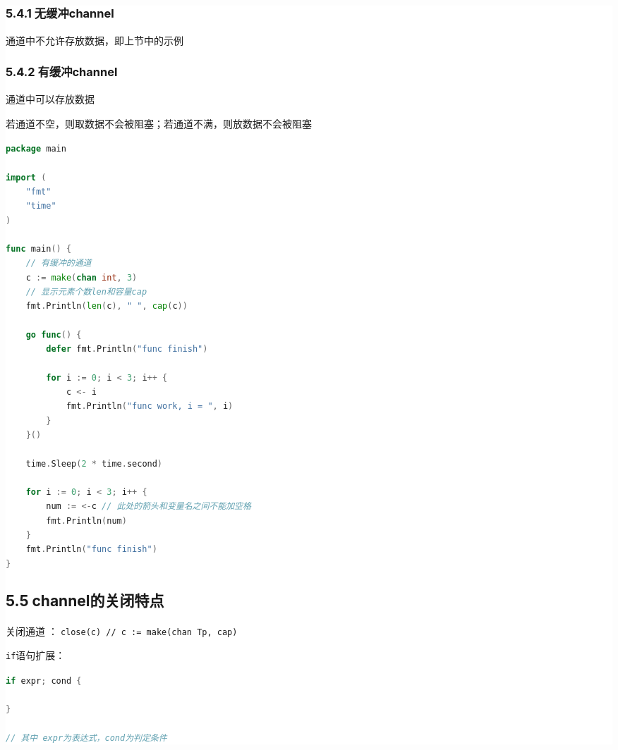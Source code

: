 ### 5.4.1 无缓冲channel

通道中不允许存放数据，即上节中的示例


### 5.4.2 有缓冲channel

通道中可以存放数据

若通道不空，则取数据不会被阻塞；若通道不满，则放数据不会被阻塞

```go
package main

import (
    "fmt"
    "time"
)

func main() {
    // 有缓冲的通道
    c := make(chan int, 3)
    // 显示元素个数len和容量cap
    fmt.Println(len(c), " ", cap(c))

    go func() {
        defer fmt.Println("func finish")

        for i := 0; i < 3; i++ {
            c <- i
            fmt.Println("func work, i = ", i)
        }
    }()
    
    time.Sleep(2 * time.second)

    for i := 0; i < 3; i++ {
        num := <-c // 此处的箭头和变量名之间不能加空格
        fmt.Println(num)
    }
    fmt.Println("func finish")
}
```

## 5.5 channel的关闭特点

关闭通道 ： `close(c) // c := make(chan Tp, cap)`

`if`语句扩展：

```go
if expr; cond {

}

// 其中 expr为表达式，cond为判定条件
```
